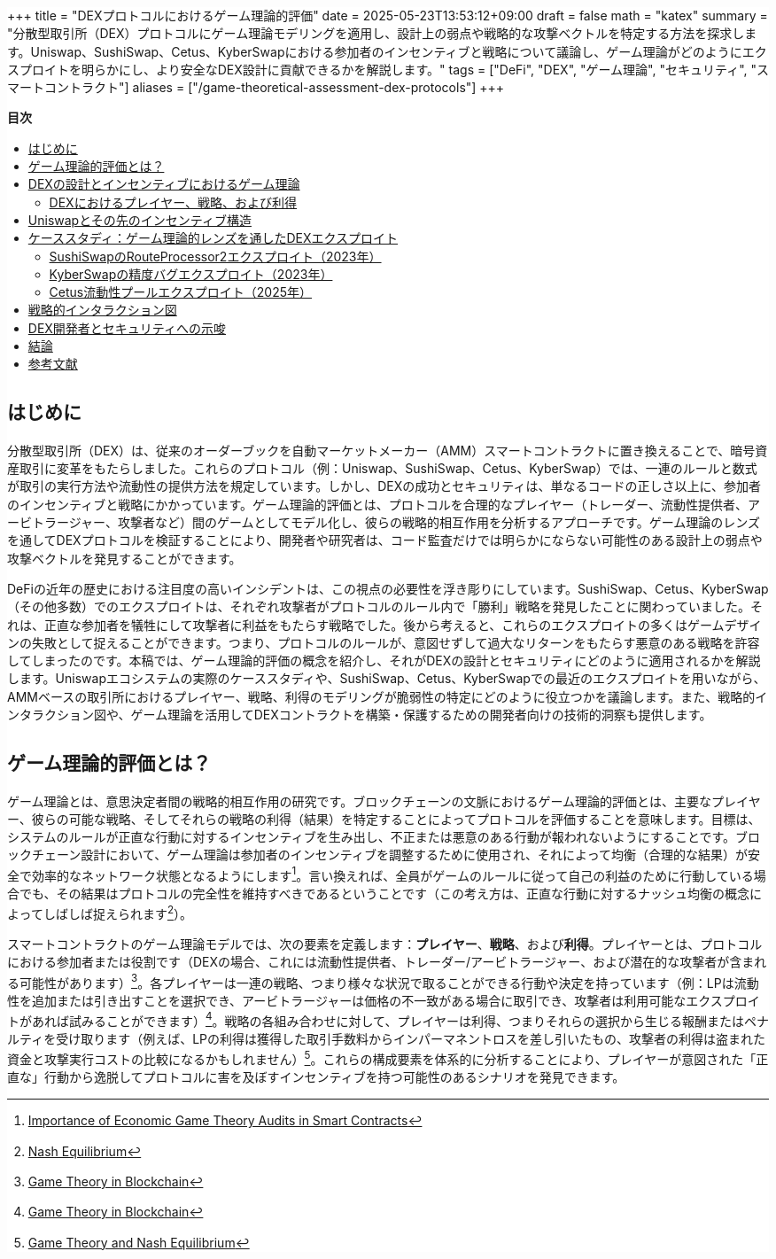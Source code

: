 +++
title = "DEXプロトコルにおけるゲーム理論的評価"
date = 2025-05-23T13:53:12+09:00
draft = false
math = "katex"
summary = "分散型取引所（DEX）プロトコルにゲーム理論モデリングを適用し、設計上の弱点や戦略的な攻撃ベクトルを特定する方法を探求します。Uniswap、SushiSwap、Cetus、KyberSwapにおける参加者のインセンティブと戦略について議論し、ゲーム理論がどのようにエクスプロイトを明らかにし、より安全なDEX設計に貢献できるかを解説します。"
tags = ["DeFi", "DEX", "ゲーム理論", "セキュリティ", "スマートコントラクト"]
aliases = ["/game-theoretical-assessment-dex-protocols"]
+++

**目次**
- [はじめに](#はじめに)
- [ゲーム理論的評価とは？](#ゲーム理論的評価とは)
- [DEXの設計とインセンティブにおけるゲーム理論](#dexの設計とインセンティブにおけるゲーム理論)
  - [DEXにおけるプレイヤー、戦略、および利得](#dexにおけるプレイヤー戦略および利得)
- [Uniswapとその先のインセンティブ構造](#uniswapとその先のインセンティブ構造)
- [ケーススタディ：ゲーム理論的レンズを通したDEXエクスプロイト](#ケーススタディゲーム理論的レンズを通したdexエクスプロイト)
  - [SushiSwapのRouteProcessor2エクスプロイト（2023年）](#sushiswapのrouteprocessor2エクスプロイト2023年)
  - [KyberSwapの精度バグエクスプロイト（2023年）](#kyberswapの精度バグエクスプロイト2023年)
  - [Cetus流動性プールエクスプロイト（2025年）](#cetus流動性プールエクスプロイト2025年)
- [戦略的インタラクション図](#戦略的インタラクション図)
- [DEX開発者とセキュリティへの示唆](#dex開発者とセキュリティへの示唆)
- [結論](#結論)
- [参考文献](#参考文献)


## はじめに

分散型取引所（DEX）は、従来のオーダーブックを自動マーケットメーカー（AMM）スマートコントラクトに置き換えることで、暗号資産取引に変革をもたらしました。これらのプロトコル（例：Uniswap、SushiSwap、Cetus、KyberSwap）では、一連のルールと数式が取引の実行方法や流動性の提供方法を規定しています。しかし、DEXの成功とセキュリティは、単なるコードの正しさ以上に、参加者のインセンティブと戦略にかかっています。ゲーム理論的評価とは、プロトコルを合理的なプレイヤー（トレーダー、流動性提供者、アービトラージャー、攻撃者など）間のゲームとしてモデル化し、彼らの戦略的相互作用を分析するアプローチです。ゲーム理論のレンズを通してDEXプロトコルを検証することにより、開発者や研究者は、コード監査だけでは明らかにならない可能性のある設計上の弱点や攻撃ベクトルを発見することができます。

DeFiの近年の歴史における注目度の高いインシデントは、この視点の必要性を浮き彫りにしています。SushiSwap、Cetus、KyberSwap（その他多数）でのエクスプロイトは、それぞれ攻撃者がプロトコルのルール内で「勝利」戦略を発見したことに関わっていました。それは、正直な参加者を犠牲にして攻撃者に利益をもたらす戦略でした。後から考えると、これらのエクスプロイトの多くはゲームデザインの失敗として捉えることができます。つまり、プロトコルのルールが、意図せずして過大なリターンをもたらす悪意のある戦略を許容してしまったのです。本稿では、ゲーム理論的評価の概念を紹介し、それがDEXの設計とセキュリティにどのように適用されるかを解説します。Uniswapエコシステムの実際のケーススタディや、SushiSwap、Cetus、KyberSwapでの最近のエクスプロイトを用いながら、AMMベースの取引所におけるプレイヤー、戦略、利得のモデリングが脆弱性の特定にどのように役立つかを議論します。また、戦略的インタラクション図や、ゲーム理論を活用してDEXコントラクトを構築・保護するための開発者向けの技術的洞察も提供します。

## ゲーム理論的評価とは？

ゲーム理論とは、意思決定者間の戦略的相互作用の研究です。ブロックチェーンの文脈におけるゲーム理論的評価とは、主要なプレイヤー、彼らの可能な戦略、そしてそれらの戦略の利得（結果）を特定することによってプロトコルを評価することを意味します。目標は、システムのルールが正直な行動に対するインセンティブを生み出し、不正または悪意のある行動が報われないようにすることです。ブロックチェーン設計において、ゲーム理論は参加者のインセンティブを調整するために使用され、それによって均衡（合理的な結果）が安全で効率的なネットワーク状態となるようにします[^1]。言い換えれば、全員がゲームのルールに従って自己の利益のために行動している場合でも、その結果はプロトコルの完全性を維持すべきであるということです（この考え方は、正直な行動に対するナッシュ均衡の概念によってしばしば捉えられます[^2]）。

スマートコントラクトのゲーム理論モデルでは、次の要素を定義します：**プレイヤー**、**戦略**、および**利得**。プレイヤーとは、プロトコルにおける参加者または役割です（DEXの場合、これには流動性提供者、トレーダー/アービトラージャー、および潜在的な攻撃者が含まれる可能性があります）[^3]。各プレイヤーは一連の戦略、つまり様々な状況で取ることができる行動や決定を持っています（例：LPは流動性を追加または引き出すことを選択でき、アービトラージャーは価格の不一致がある場合に取引でき、攻撃者は利用可能なエクスプロイトがあれば試みることができます）[^3]。戦略の各組み合わせに対して、プレイヤーは利得、つまりそれらの選択から生じる報酬またはペナルティを受け取ります（例えば、LPの利得は獲得した取引手数料からインパーマネントロスを差し引いたもの、攻撃者の利得は盗まれた資金と攻撃実行コストの比較になるかもしれません）[^4]。これらの構成要素を体系的に分析することにより、プレイヤーが意図された「正直な」行動から逸脱してプロトコルに害を及ぼすインセンティブを持つ可能性のあるシナリオを発見できます。


[^1]: [Importance of Economic Game Theory Audits in Smart Contracts](https://www.rapidinnovation.io/post/importance-of-economic-game-theory-audits-in-smart-contracts#:~:text=Economic%20Game%20Theory%20is%20the,behavior%20and%20ensure%20network%20integrity)
[^2]: [Nash Equilibrium](https://www.rapidinnovation.io/post/importance-of-economic-game-theory-audits-in-smart-contracts#:~:text=A%20Nash%20Equilibrium%20occurs%20when,that%20reward%20participation%20and%20punish)
[^3]: [Game Theory in Blockchain](https://www.rapidinnovation.io/post/importance-of-economic-game-theory-audits-in-smart-contracts#:~:text=1,proposals%2C%20or%20following%20protocol%20rules)
[^4]: [Game Theory and Nash Equilibrium](https://www.rapidinnovation.io/post/importance-of-economic-game-theory-audits-in-smart-contracts#:~:text=3,Nash%20Equilibrium)
[^5]: [Economic Game Theory in Smart Contracts](https://www.rapidinnovation.io/post/importance-of-economic-game-theory-audits-in-smart-contracts#:~:text=Economic%20Game%20Theory%20is%20the,behavior%20and%20ensure%20network%20integrity)
[^6]: [Optimal Transaction Fees for AMM](https://tik-db.ee.ethz.ch/file/b50555958b61513216a79a1f209136c5/#:~:text=optimal%20transaction%20fees%20for%20AMM,of%20liquidity%20providers%20in%20DEXes)
[^7]: [SushiSwap Hack Analysis](https://blog.solidityscan.com/sushiswap-hack-analysis-improper-router-approve-parameters-68bfd266c33b)
[^8]: [KyberSwap Hack Analysis](https://www.halborn.com/blog/post/explained-the-kyberswap-hack-november-2023#:~:text=Inside%20the%20Attack)
[^9]: [KyberSwap Exploit Details](https://www.halborn.com/blog/post/explained-the-kyberswap-hack-november-2023#:~:text=the%20fact%20that%20it%20was,removed%20during%20the%20first%20swap)
[^10]: [KyberSwap Exploit Mechanics](https://www.halborn.com/blog/post/explained-the-kyberswap-hack-november-2023#:~:text=The%20KyberSwap%20hack%20was%20made,00000000001)
[^11]: [KyberSwap Hacker’s Strategy](https://www.halborn.com/blog/post/explained-the-kyberswap-hack-november-2023#:~:text=The%20KyberSwap%20hacker%20exploited%20a,drain%20the%20protocol%E2%80%99s%20liquidity%20pools)
[^12]: [Cetus Protocol Hack](https://www.coindesk.com/markets/2025/05/22/sui-networks-cetus-protocol-hit-in-apparent-hack-sending-token-prices-down-90#:~:text=The%20Cetus%20team%20has%20paused,price%20curves%20and%20reserve%20calculations)
[^13]: [Economic Game Theory in Blockchain](https://www.rapidinnovation.io/post/importance-of-economic-game-theory-audits-in-smart-contracts#:~:text=Economic%20Game%20Theory%20plays%20a,in%20the%20network%27s%20best%20interest)
[1]: https://www.rapidinnovation.io/post/importance-of-economic-game-theory-audits-in-smart-contracts#:~:text=Economic%20Game%20Theory%20is%20the,behavior%20and%20ensure%20network%20integrity
[2]: https://www.rapidinnovation.io/post/importance-of-economic-game-theory-audits-in-smart-contracts#:~:text=A%20Nash%20Equilibrium%20occurs%20when,that%20reward%20participation%20and%20punish
[3]: https://www.rapidinnovation.io/post/importance-of-economic-game-theory-audits-in-smart-contracts#:~:text=1,proposals%2C%20or%20following%20protocol%20rules
[4]: https://www.rapidinnovation.io/post/importance-of-economic-game-theory-audits-in-smart-contracts#:~:text=3,Nash%20Equilibrium
[5]: https://www.rapidinnovation.io/post/importance-of-economic-game-theory-audits-in-smart-contracts#:~:text=Economic%20Game%20Theory%20is%20the,behavior%20and%20ensure%20network%20integrity
[6]: https://tik-db.ee.ethz.ch/file/b50555958b61513216a79a1f209136c5/#:~:text=optimal%20transaction%20fees%20for%20AMM,of%20liquidity%20providers%20in%20DEXes
[7]: https://blog.solidityscan.com/sushiswap-hack-analysis-improper-router-approve-parameters-68bfd266c33b
[8]: https://www.halborn.com/blog/post/explained-the-kyberswap-hack-november-2023#:~:text=Inside%20the%20Attack
[9]: https://www.halborn.com/blog/post/explained-the-kyberswap-hack-november-2023#:~:text=the%20fact%20that%20it%20was,removed%20during%20the%20first%20swap
[10]: https://www.halborn.com/blog/post/explained-the-kyberswap-hack-november-2023#:~:text=The%20KyberSwap%20hack%20was%20made,00000000001
[11]: https://www.halborn.com/blog/post/explained-the-kyberswap-hack-november-2023#:~:text=The%20KyberSwap%20hacker%20exploited%20a,drain%20the%20protocol%E2%80%99s%20liquidity%20pools
[12]: https://www.coindesk.com/markets/2025/05/22/sui-networks-cetus-protocol-hit-in-apparent-hack-sending-token-prices-down-90#:~:text=The%20Cetus%20team%20has%20paused,price%20curves%20and%20reserve%20calculations
[13]: https://www.rapidinnovation.io/post/importance-of-economic-game-theory-audits-in-smart-contracts#:~:text=Economic%20Game%20Theory%20plays%20a,in%20the%20network%27s%20best%20interest